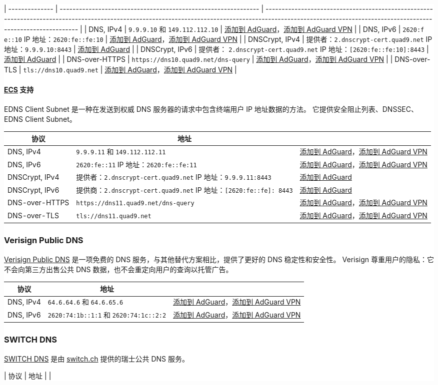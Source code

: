 | -------------- | -------------------------------------------------------------- | ---------------------------------------------------------------------------------------------------------------------------------------------------------------------------------------------------------------- |
| DNS, IPv4      | `9.9.9.10` 和 `149.112.112.10`                                  | [添加到 AdGuard](adguard:add_dns_server?address=9.9.9.10&name=)，[添加到 AdGuard VPN](adguardvpn:add_dns_server?address=9.9.9.100&name=)                                                                                |
| DNS, IPv6      | `2620:fe::10` IP 地址：`2620:fe::fe:10`                           | [添加到 AdGuard](adguard:add_dns_server?address=2620:fe::10&name=)，[添加到 AdGuard VPN](adguardvpn:add_dns_server?address=2620:fe::10&name=)                                                                           |
| DNSCrypt, IPv4 | 提供者：`2.dnscrypt-cert.quad9.net` IP 地址：`9.9.9.10:8443`          | [添加到 AdGuard](sdns://AQMAAAAAAAAADTkuOS45LjEwOjg0NDMgZ8hHuMh1jNEgJFVDvnVnRt803x2EwAuMRwNo34Idhj4ZMi5kbnNjcnlwdC1jZXJ0LnF1YWQ5Lm5ldA)                                                                             |
| DNSCrypt, IPv6 | 提供者： `2.dnscrypt-cert.quad9.net` IP 地址：`[2620:fe::fe:10]:8443` | [添加到 AdGuard](sdns://AQMAAAAAAAAAFVsyNjIwOmZlOjpmZToxMF06ODQ0MyBnyEe4yHWM0SAkVUO-dWdG3zTfHYTAC4xHA2jfgh2GPhkyLmRuc2NyeXB0LWNlcnQucXVhZDkubmV0)                                                                   |
| DNS-over-HTTPS | `https://dns10.quad9.net/dns-query`                            | [添加到 AdGuard](adguard:add_dns_server?address=https://dns10.quad9.net/dns-query&name=dns10.quad9.net)，[添加到 AdGuard VPN](adguardvpn:add_dns_server?address=https://dns10.quad9.net/dns-query&name=dns10.quad9.net) |
| DNS-over-TLS   | `tls://dns10.quad9.net`                                        | [添加到 AdGuard](adguard:add_dns_server?address=tls://dns10.quad9.net&name=dns10.quad9.net)，[添加到 AdGuard VPN](adguardvpn:add_dns_server?address=tls://dns10.quad9.net&name=dns10.quad9.net)                         |

#### [ECS](https://en.wikipedia.org/wiki/EDNS_Client_Subnet) 支持

EDNS Client Subnet 是一种在发送到权威 DNS 服务器的请求中包含终端用户 IP 地址数据的方法。 它提供安全阻止列表、DNSSEC、EDNS Client Subnet。

| 协议             | 地址                                                          |                                                                                                                                                                                                                  |
| -------------- | ----------------------------------------------------------- | ---------------------------------------------------------------------------------------------------------------------------------------------------------------------------------------------------------------- |
| DNS, IPv4      | `9.9.9.11` 和 `149.112.112.11`                               | [添加到 AdGuard](adguard:add_dns_server?address=9.9.9.11&name=)，[添加到 AdGuard VPN](adguardvpn:add_dns_server?address=9.9.9.11&name=)                                                                                 |
| DNS, IPv6      | `2620:fe::11` IP 地址：`2620:fe::fe:11`                        | [添加到 AdGuard](adguard:add_dns_server?address=2620:fe::11&name=)，[添加到 AdGuard VPN](adguardvpn:add_dns_server?address=2620:fe::11&name=)                                                                           |
| DNSCrypt, IPv4 | 提供者：`2.dnscrypt-cert.quad9.net` IP 地址：`9.9.9.11:8443`       | [添加到 AdGuard](sdns://AQMAAAAAAAAADTkuOS45LjExOjg0NDMgZ8hHuMh1jNEgJFVDvnVnRt803x2EwAuMRwNo34Idhj4ZMi5kbnNjcnlwdC1jZXJ0LnF1YWQ5Lm5ldA)                                                                             |
| DNSCrypt, IPv6 | 提供商：`2.dnscrypt-cert.quad9.net` IP 地址：`[2620:fe::fe]: 8443` | [添加到 AdGuard](sdns://AQMAAAAAAAAAElsyNjIwOmZlOjoxMV06ODQ0MyBnyEe4yHWM0SAkVUO-dWdG3zTfHYTAC4xHA2jfgh2GPhkyLmRuc2NyeXB0LWNlcnQucXVhZDkubmV0)                                                                       |
| DNS-over-HTTPS | `https://dns11.quad9.net/dns-query`                         | [添加到 AdGuard](adguard:add_dns_server?address=https://dns11.quad9.net/dns-query&name=dns11.quad9.net)，[添加到 AdGuard VPN](adguardvpn:add_dns_server?address=https://dns11.quad9.net/dns-query&name=dns11.quad9.net) |
| DNS-over-TLS   | `tls://dns11.quad9.net`                                     | [添加到 AdGuard](adguard:add_dns_server?address=tls://dns11.quad9.net&name=dns11.quad9.net)，[添加到 AdGuard VPN](adguardvpn:add_dns_server?address=tls://dns11.quad9.net&name=dns11.quad9.net)                         |

### Verisign Public DNS

[Verisign Public DNS](https://www.verisign.com/security-services/public-dns/) 是一项免费的 DNS 服务，与其他替代方案相比，提供了更好的 DNS 稳定性和安全性。 Verisign 尊重用户的隐私：它不会向第三方出售公共 DNS 数据，也不会重定向用户的查询以托管广告。

| 协议        | 地址                                    |                                                                                                                                                |
| --------- | ------------------------------------- | ---------------------------------------------------------------------------------------------------------------------------------------------- |
| DNS, IPv4 | `64.6.64.6` 和 `64.6.65.6`             | [添加到 AdGuard](adguard:add_dns_server?address=64.6.64.6&name=)，[添加到 AdGuard VPN](adguardvpn:add_dns_server?address=64.6.64.6&name=)             |
| DNS, IPv6 | `2620:74:1b::1:1` 和 `2620:74:1c::2:2` | [添加到 AdGuard](adguard:add_dns_server?address=2620:74:1b::1:1&name=)，[添加到 AdGuard VPN](adguardvpn:add_dns_server?address=2620:74:1b::1:1&name=) |

### SWITCH DNS

[SWITCH DNS](https://www.switch.ch/security/info/public-dns/) 是由 [switch.ch](https://www.switch.ch/) 提供的瑞士公共 DNS 服务。

| 协议             | 地址                                                                         |                                                                                                                                                                                                          |